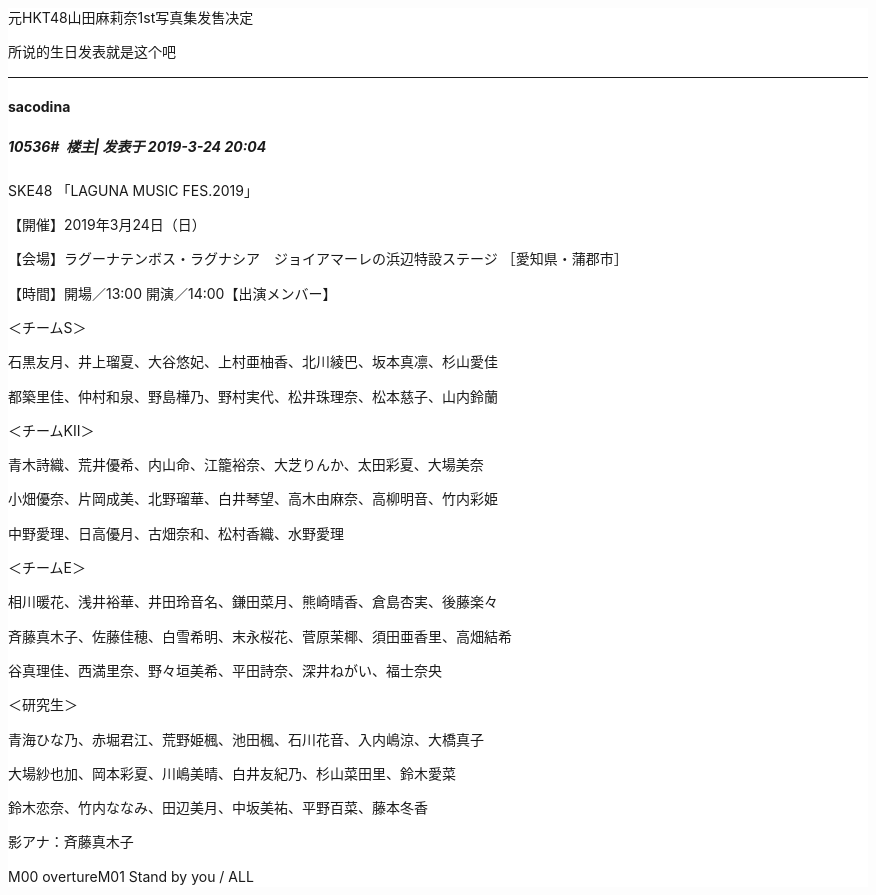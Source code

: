 


元HKT48山田麻莉奈1st写真集发售决定


所说的生日发表就是这个吧







*****

####  sacodina  
##### 10536#         楼主| 发表于 2019-3-24 20:04




SKE48 「LAGUNA MUSIC FES.2019」


【開催】2019年3月24日（日）

【会場】ラグーナテンボス・ラグナシア　ジョイアマーレの浜辺特設ステージ ［愛知県・蒲郡市］

【時間】開場／13:00 開演／14:00【出演メンバー】

＜チームS＞ 

石黒友月、井上瑠夏、大谷悠妃、上村亜柚香、北川綾巴、坂本真凛、杉山愛佳

都築里佳、仲村和泉、野島樺乃、野村実代、松井珠理奈、松本慈子、山内鈴蘭


＜チームKⅡ＞

青木詩織、荒井優希、内山命、江籠裕奈、大芝りんか、太田彩夏、大場美奈

小畑優奈、片岡成美、北野瑠華、白井琴望、高木由麻奈、高柳明音、竹内彩姫

中野愛理、日高優月、古畑奈和、松村香織、水野愛理


＜チームE＞

相川暖花、浅井裕華、井田玲音名、鎌田菜月、熊崎晴香、倉島杏実、後藤楽々

斉藤真木子、佐藤佳穂、白雪希明、末永桜花、菅原茉椰、須田亜香里、高畑結希

谷真理佳、西満里奈、野々垣美希、平田詩奈、深井ねがい、福士奈央


＜研究生＞

青海ひな乃、赤堀君江、荒野姫楓、池田楓、石川花音、入内嶋涼、大橋真子

大場紗也加、岡本彩夏、川嶋美晴、白井友紀乃、杉山菜田里、鈴木愛菜

鈴木恋奈、竹内ななみ、田辺美月、中坂美祐、平野百菜、藤本冬香




影アナ：斉藤真木子

M00 overtureM01 Stand by you / ALL

